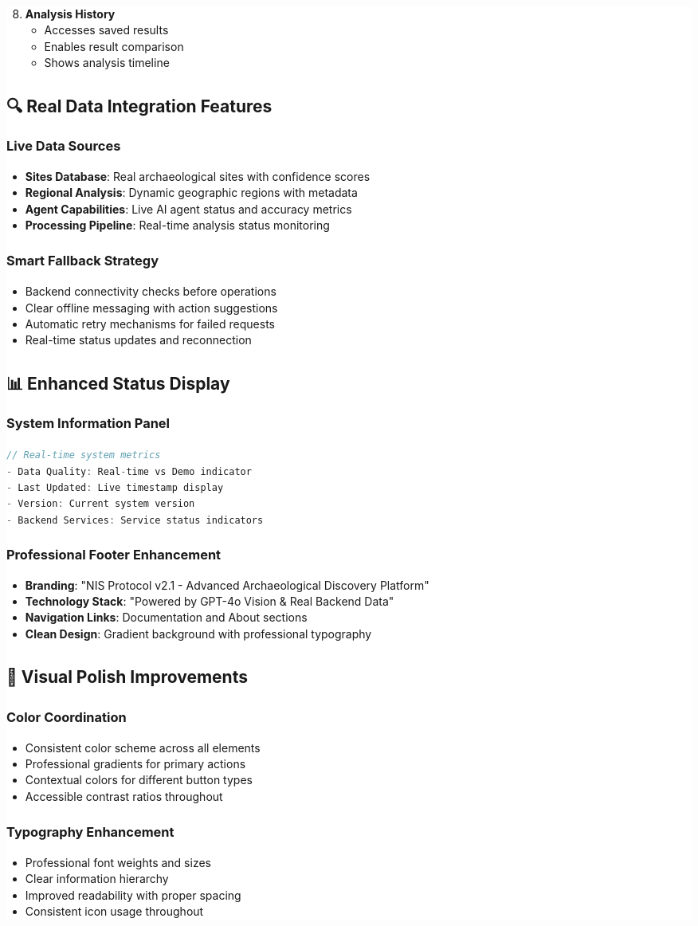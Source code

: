 8. **Analysis History**
   - Accesses saved results
   - Enables result comparison
   - Shows analysis timeline

## 🔍 **Real Data Integration Features**

### **Live Data Sources**
- **Sites Database**: Real archaeological sites with confidence scores
- **Regional Analysis**: Dynamic geographic regions with metadata
- **Agent Capabilities**: Live AI agent status and accuracy metrics
- **Processing Pipeline**: Real-time analysis status monitoring

### **Smart Fallback Strategy**
- Backend connectivity checks before operations
- Clear offline messaging with action suggestions
- Automatic retry mechanisms for failed requests
- Real-time status updates and reconnection

## 📊 **Enhanced Status Display**

### **System Information Panel**
```typescript
// Real-time system metrics
- Data Quality: Real-time vs Demo indicator
- Last Updated: Live timestamp display
- Version: Current system version
- Backend Services: Service status indicators
```

### **Professional Footer Enhancement**
- **Branding**: "NIS Protocol v2.1 - Advanced Archaeological Discovery Platform"
- **Technology Stack**: "Powered by GPT-4o Vision & Real Backend Data"
- **Navigation Links**: Documentation and About sections
- **Clean Design**: Gradient background with professional typography

## 🎨 **Visual Polish Improvements**

### **Color Coordination**
- Consistent color scheme across all elements
- Professional gradients for primary actions
- Contextual colors for different button types
- Accessible contrast ratios throughout

### **Typography Enhancement**
- Professional font weights and sizes
- Clear information hierarchy
- Improved readability with proper spacing
- Consistent icon usage throughout
